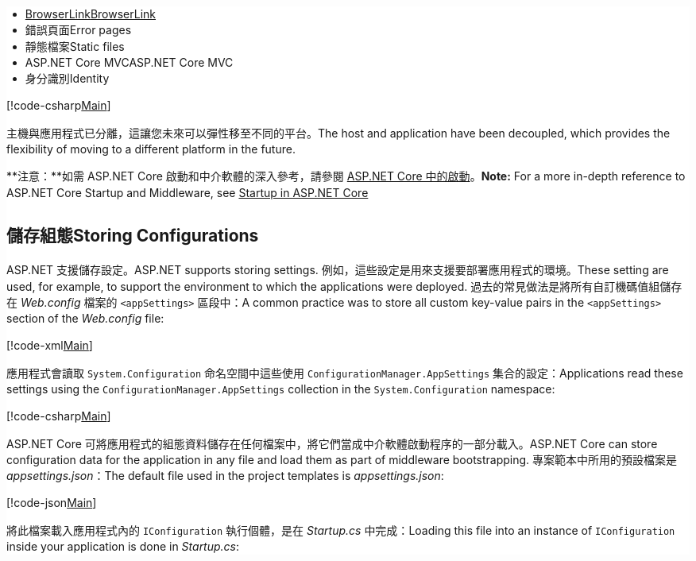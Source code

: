 * [<span data-ttu-id="645c7-147">BrowserLink</span><span class="sxs-lookup"><span data-stu-id="645c7-147">BrowserLink</span></span>](http://vswebessentials.com/features/browserlink)
* <span data-ttu-id="645c7-148">錯誤頁面</span><span class="sxs-lookup"><span data-stu-id="645c7-148">Error pages</span></span>
* <span data-ttu-id="645c7-149">靜態檔案</span><span class="sxs-lookup"><span data-stu-id="645c7-149">Static files</span></span>
* <span data-ttu-id="645c7-150">ASP.NET Core MVC</span><span class="sxs-lookup"><span data-stu-id="645c7-150">ASP.NET Core MVC</span></span>
* <span data-ttu-id="645c7-151">身分識別</span><span class="sxs-lookup"><span data-stu-id="645c7-151">Identity</span></span>

[!code-csharp[Main](../../common/samples/WebApplication1/Startup.cs?highlight=8,9,10,14,17,19,21&start=58&end=84)]

<span data-ttu-id="645c7-152">主機與應用程式已分離，這讓您未來可以彈性移至不同的平台。</span><span class="sxs-lookup"><span data-stu-id="645c7-152">The host and application have been decoupled, which provides the flexibility of moving to a different platform in the future.</span></span>

<span data-ttu-id="645c7-153">**注意：**如需 ASP.NET Core 啟動和中介軟體的深入參考，請參閱 [ASP.NET Core 中的啟動](xref:fundamentals/startup)。</span><span class="sxs-lookup"><span data-stu-id="645c7-153">**Note:** For a more in-depth reference to ASP.NET Core Startup and Middleware, see [Startup in ASP.NET Core](xref:fundamentals/startup)</span></span>

## <a name="storing-configurations"></a><span data-ttu-id="645c7-154">儲存組態</span><span class="sxs-lookup"><span data-stu-id="645c7-154">Storing Configurations</span></span>
<span data-ttu-id="645c7-155">ASP.NET 支援儲存設定。</span><span class="sxs-lookup"><span data-stu-id="645c7-155">ASP.NET supports storing settings.</span></span> <span data-ttu-id="645c7-156">例如，這些設定是用來支援要部署應用程式的環境。</span><span class="sxs-lookup"><span data-stu-id="645c7-156">These setting are used, for example, to support the environment to which the applications were deployed.</span></span> <span data-ttu-id="645c7-157">過去的常見做法是將所有自訂機碼值組儲存在 *Web.config* 檔案的 `<appSettings>` 區段中：</span><span class="sxs-lookup"><span data-stu-id="645c7-157">A common practice was to store all custom key-value pairs in the `<appSettings>` section of the *Web.config* file:</span></span>

[!code-xml[Main](samples/webconfig-sample.xml)]

<span data-ttu-id="645c7-158">應用程式會讀取 `System.Configuration` 命名空間中這些使用 `ConfigurationManager.AppSettings` 集合的設定：</span><span class="sxs-lookup"><span data-stu-id="645c7-158">Applications read these settings using the `ConfigurationManager.AppSettings` collection in the `System.Configuration` namespace:</span></span>

[!code-csharp[Main](samples/read-webconfig.cs)]

<span data-ttu-id="645c7-159">ASP.NET Core 可將應用程式的組態資料儲存在任何檔案中，將它們當成中介軟體啟動程序的一部分載入。</span><span class="sxs-lookup"><span data-stu-id="645c7-159">ASP.NET Core can store configuration data for the application in any file and load them as part of middleware bootstrapping.</span></span> <span data-ttu-id="645c7-160">專案範本中所用的預設檔案是 *appsettings.json*：</span><span class="sxs-lookup"><span data-stu-id="645c7-160">The default file used in the project templates is *appsettings.json*:</span></span>

[!code-json[Main](samples/appsettings-sample.json)]

<span data-ttu-id="645c7-161">將此檔案載入應用程式內的 `IConfiguration` 執行個體，是在 *Startup.cs* 中完成：</span><span class="sxs-lookup"><span data-stu-id="645c7-161">Loading this file into an instance of `IConfiguration` inside your application is done in *Startup.cs*:</span></span>
